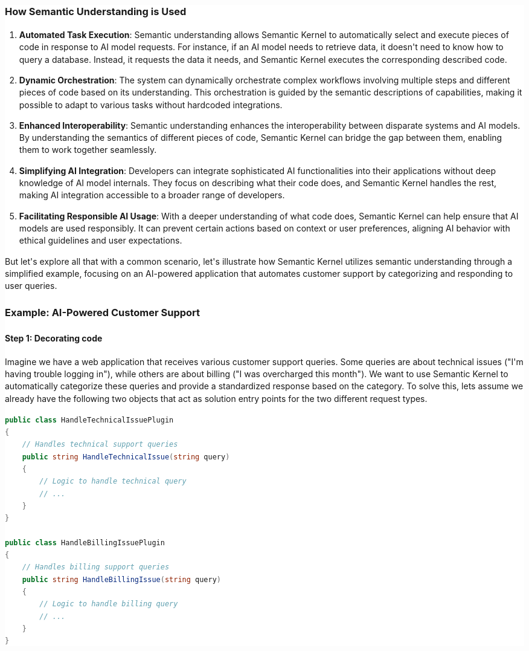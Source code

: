 ### How Semantic Understanding is Used

1. **Automated Task Execution**: Semantic understanding allows Semantic Kernel to automatically select and execute pieces of code in response to AI model requests. For instance, if an AI model needs to retrieve data, it doesn't need to know how to query a database. Instead, it requests the data it needs, and Semantic Kernel executes the corresponding described code.

2. **Dynamic Orchestration**: The system can dynamically orchestrate complex workflows involving multiple steps and different pieces of code based on its understanding. This orchestration is guided by the semantic descriptions of capabilities, making it possible to adapt to various tasks without hardcoded integrations.

3. **Enhanced Interoperability**: Semantic understanding enhances the interoperability between disparate systems and AI models. By understanding the semantics of different pieces of code, Semantic Kernel can bridge the gap between them, enabling them to work together seamlessly.

4. **Simplifying AI Integration**: Developers can integrate sophisticated AI functionalities into their applications without deep knowledge of AI model internals. They focus on describing what their code does, and Semantic Kernel handles the rest, making AI integration accessible to a broader range of developers.

5. **Facilitating Responsible AI Usage**: With a deeper understanding of what code does, Semantic Kernel can help ensure that AI models are used responsibly. It can prevent certain actions based on context or user preferences, aligning AI behavior with ethical guidelines and user expectations.

But let's explore all that with a common scenario, let's illustrate how Semantic Kernel utilizes semantic understanding through a simplified example, focusing on an AI-powered application that automates customer support by categorizing and responding to user queries. 

### Example: AI-Powered Customer Support 

#### Step 1: Decorating code

Imagine we have a web application that receives various customer support queries. Some queries are about technical issues ("I'm having trouble logging in"), while others are about billing ("I was overcharged this month"). We want to use Semantic Kernel to automatically categorize these queries and provide a standardized response based on the category. To solve this, lets assume we already have the following two objects that act as solution entry points for the two different request types.

```csharp
public class HandleTechnicalIssuePlugin
{
    // Handles technical support queries
    public string HandleTechnicalIssue(string query)
    {
        // Logic to handle technical query
        // ...
    }
}

public class HandleBillingIssuePlugin
{
    // Handles billing support queries
    public string HandleBillingIssue(string query)
    {
        // Logic to handle billing query
        // ...
    }
}
```
